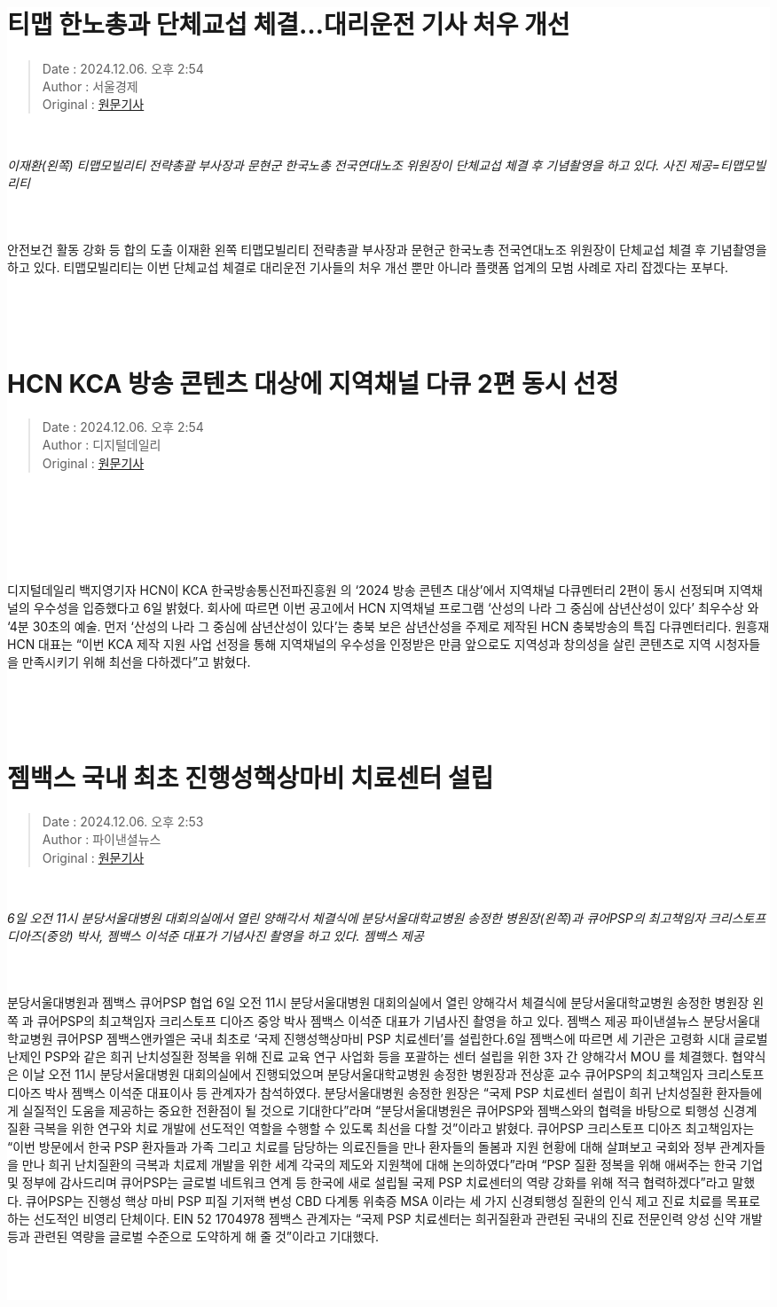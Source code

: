# 티맵 한노총과 단체교섭 체결…대리운전 기사 처우 개선  
  
> Date : 2024.12.06. 오후 2:54  
> Author : 서울경제  
> Original : [원문기사](https://n.news.naver.com/mnews/article/011/0004424317?sid=105)  
<br/>  
  
<img alt="이재환(왼쪽) 티맵모빌리티 전략총괄 부사장과 문현군 한국노총 전국연대노조 위원장이 단체교섭 체결 후 기념촬영을 하고 있다. 사진 제공=티맵모빌리티" class="_LAZY_LOADING _LAZY_LOADING_INIT_HIDE" src="https://imgnews.pstatic.net/image/011/2024/12/06/0004424317_001_20241206145409208.jpg?type=w860" id="img1" style="display: none;"></img><em class="img_desc">이재환(왼쪽) 티맵모빌리티 전략총괄 부사장과 문현군 한국노총 전국연대노조 위원장이 단체교섭 체결 후 기념촬영을 하고 있다. 사진 제공=티맵모빌리티</em>  
<br/><br/>  
  
안전보건 활동 강화 등 합의 도출 이재환 왼쪽 티맵모빌리티 전략총괄 부사장과 문현군 한국노총 전국연대노조 위원장이 단체교섭 체결 후 기념촬영을 하고 있다.
티맵모빌리티는 이번 단체교섭 체결로 대리운전 기사들의 처우 개선 뿐만 아니라 플랫폼 업계의 모범 사례로 자리 잡겠다는 포부다.  
<br/><br/><br/>  

  
# HCN KCA 방송 콘텐츠 대상에 지역채널 다큐 2편 동시 선정  
  
> Date : 2024.12.06. 오후 2:54  
> Author : 디지털데일리  
> Original : [원문기사](https://n.news.naver.com/mnews/article/138/0002187560?sid=105)  
<br/>  
  
<img alt="" class="_LAZY_LOADING _LAZY_LOADING_INIT_HIDE" src="https://imgnews.pstatic.net/image/138/2024/12/06/0002187560_001_20241206145408321.jpg?type=w860" id="img1" style="display: none;"></img>  
<br/><br/>  
  
디지털데일리 백지영기자 HCN이 KCA 한국방송통신전파진흥원 의 ‘2024 방송 콘텐츠 대상’에서 지역채널 다큐멘터리 2편이 동시 선정되며 지역채널의 우수성을 입증했다고 6일 밝혔다.
회사에 따르면 이번 공고에서 HCN 지역채널 프로그램 ‘산성의 나라 그 중심에 삼년산성이 있다’ 최우수상 와 ‘4분 30초의 예술.
먼저 ‘산성의 나라 그 중심에 삼년산성이 있다’는 충북 보은 삼년산성을 주제로 제작된 HCN 충북방송의 특집 다큐멘터리다.
원흥재 HCN 대표는 “이번 KCA 제작 지원 사업 선정을 통해 지역채널의 우수성을 인정받은 만큼 앞으로도 지역성과 창의성을 살린 콘텐츠로 지역 시청자들을 만족시키기 위해 최선을 다하겠다”고 밝혔다.  
<br/><br/><br/>  

  
# 젬백스 국내 최초 진행성핵상마비 치료센터 설립  
  
> Date : 2024.12.06. 오후 2:53  
> Author : 파이낸셜뉴스  
> Original : [원문기사](https://n.news.naver.com/mnews/article/014/0005278425?sid=105)  
<br/>  
  
<img alt="6일 오전 11시 분당서울대병원 대회의실에서 열린 양해각서 체결식에 분당서울대학교병원 송정한 병원장(왼쪽)과 큐어PSP의 최고책임자 크리스토프 디아즈(중앙) 박사, 젬백스 이석준 대표가 기념사진 촬영을 하고 있다. " class="_LAZY_LOADING _LAZY_LOADING_INIT_HIDE" src="https://imgnews.pstatic.net/image/014/2024/12/06/0005278425_001_20241206145317539.JPG?type=w860" id="img1" style="display: none;"></img><em class="img_desc">6일 오전 11시 분당서울대병원 대회의실에서 열린 양해각서 체결식에 분당서울대학교병원 송정한 병원장(왼쪽)과 큐어PSP의 최고책임자 크리스토프 디아즈(중앙) 박사, 젬백스 이석준 대표가 기념사진 촬영을 하고 있다. 젬백스 제공</em>  
<br/><br/>  
  
분당서울대병원과 젬백스 큐어PSP 협업 6일 오전 11시 분당서울대병원 대회의실에서 열린 양해각서 체결식에 분당서울대학교병원 송정한 병원장 왼쪽 과 큐어PSP의 최고책임자 크리스토프 디아즈 중앙 박사 젬백스 이석준 대표가 기념사진 촬영을 하고 있다.
젬백스 제공 파이낸셜뉴스 분당서울대학교병원 큐어PSP 젬백스앤카엘은 국내 최초로 ‘국제 진행성핵상마비 PSP 치료센터’를 설립한다.6일 젬백스에 따르면 세 기관은 고령화 시대 글로벌 난제인 PSP와 같은 희귀 난치성질환 정복을 위해 진료 교육 연구 사업화 등을 포괄하는 센터 설립을 위한 3자 간 양해각서 MOU 를 체결했다.
협약식은 이날 오전 11시 분당서울대병원 대회의실에서 진행되었으며 분당서울대학교병원 송정한 병원장과 전상훈 교수 큐어PSP의 최고책임자 크리스토프 디아즈 박사 젬백스 이석준 대표이사 등 관계자가 참석하였다.
분당서울대병원 송정한 원장은 “국제 PSP 치료센터 설립이 희귀 난치성질환 환자들에게 실질적인 도움을 제공하는 중요한 전환점이 될 것으로 기대한다”라며 “분당서울대병원은 큐어PSP와 젬백스와의 협력을 바탕으로 퇴행성 신경계 질환 극복을 위한 연구와 치료 개발에 선도적인 역할을 수행할 수 있도록 최선을 다할 것”이라고 밝혔다.
큐어PSP 크리스토프 디아즈 최고책임자는 “이번 방문에서 한국 PSP 환자들과 가족 그리고 치료를 담당하는 의료진들을 만나 환자들의 돌봄과 지원 현황에 대해 살펴보고 국회와 정부 관계자들을 만나 희귀 난치질환의 극복과 치료제 개발을 위한 세계 각국의 제도와 지원책에 대해 논의하였다”라며 “PSP 질환 정복을 위해 애써주는 한국 기업 및 정부에 감사드리며 큐어PSP는 글로벌 네트워크 연계 등 한국에 새로 설립될 국제 PSP 치료센터의 역량 강화를 위해 적극 협력하겠다”라고 말했다.
큐어PSP는 진행성 핵상 마비 PSP 피질 기저핵 변성 CBD 다계통 위축증 MSA 이라는 세 가지 신경퇴행성 질환의 인식 제고 진료 치료를 목표로 하는 선도적인 비영리 단체이다.
EIN 52 1704978 젬백스 관계자는 “국제 PSP 치료센터는 희귀질환과 관련된 국내의 진료 전문인력 양성 신약 개발 등과 관련된 역량을 글로벌 수준으로 도약하게 해 줄 것”이라고 기대했다.  
<br/><br/><br/>  
